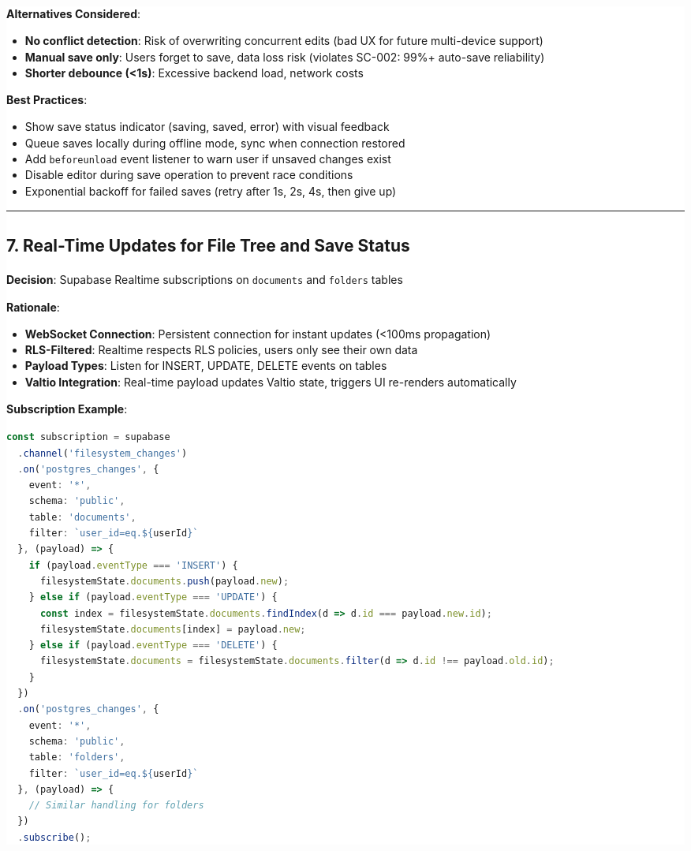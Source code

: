 **Alternatives Considered**:
- **No conflict detection**: Risk of overwriting concurrent edits (bad UX for future multi-device support)
- **Manual save only**: Users forget to save, data loss risk (violates SC-002: 99%+ auto-save reliability)
- **Shorter debounce (<1s)**: Excessive backend load, network costs

**Best Practices**:
- Show save status indicator (saving, saved, error) with visual feedback
- Queue saves locally during offline mode, sync when connection restored
- Add `beforeunload` event listener to warn user if unsaved changes exist
- Disable editor during save operation to prevent race conditions
- Exponential backoff for failed saves (retry after 1s, 2s, 4s, then give up)

---

## 7. Real-Time Updates for File Tree and Save Status

**Decision**: Supabase Realtime subscriptions on `documents` and `folders` tables

**Rationale**:
- **WebSocket Connection**: Persistent connection for instant updates (<100ms propagation)
- **RLS-Filtered**: Realtime respects RLS policies, users only see their own data
- **Payload Types**: Listen for INSERT, UPDATE, DELETE events on tables
- **Valtio Integration**: Real-time payload updates Valtio state, triggers UI re-renders automatically

**Subscription Example**:
```typescript
const subscription = supabase
  .channel('filesystem_changes')
  .on('postgres_changes', {
    event: '*',
    schema: 'public',
    table: 'documents',
    filter: `user_id=eq.${userId}`
  }, (payload) => {
    if (payload.eventType === 'INSERT') {
      filesystemState.documents.push(payload.new);
    } else if (payload.eventType === 'UPDATE') {
      const index = filesystemState.documents.findIndex(d => d.id === payload.new.id);
      filesystemState.documents[index] = payload.new;
    } else if (payload.eventType === 'DELETE') {
      filesystemState.documents = filesystemState.documents.filter(d => d.id !== payload.old.id);
    }
  })
  .on('postgres_changes', {
    event: '*',
    schema: 'public',
    table: 'folders',
    filter: `user_id=eq.${userId}`
  }, (payload) => {
    // Similar handling for folders
  })
  .subscribe();
```
